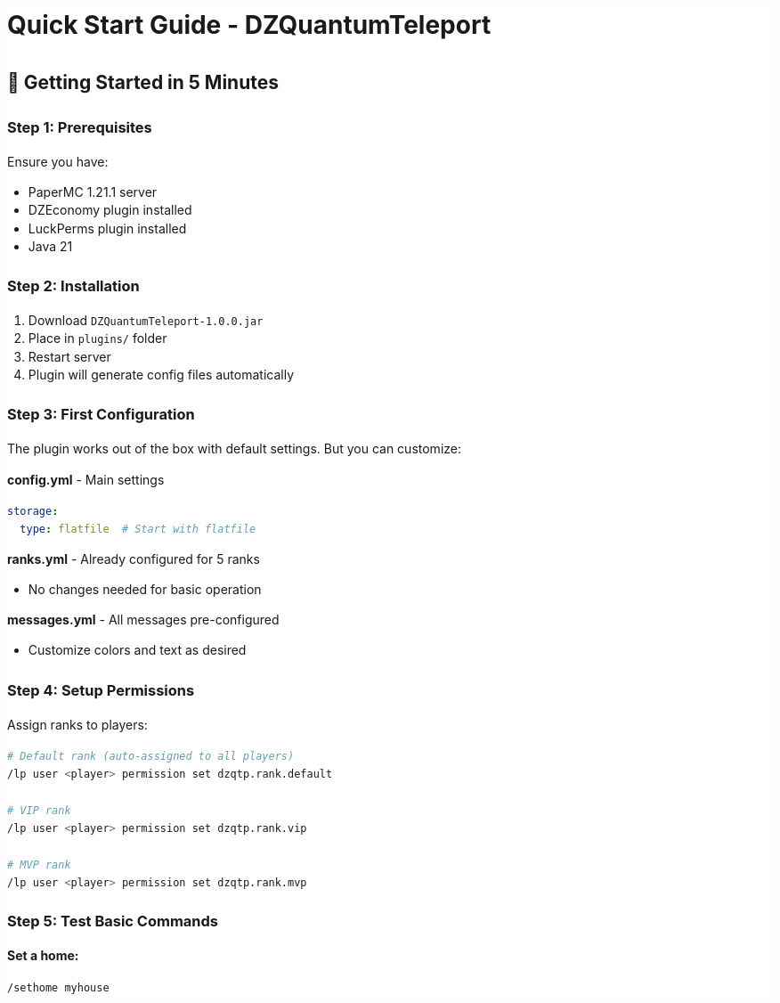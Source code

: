 # Quick Start Guide - DZQuantumTeleport

## 🚀 Getting Started in 5 Minutes

### Step 1: Prerequisites
Ensure you have:
- PaperMC 1.21.1 server
- DZEconomy plugin installed
- LuckPerms plugin installed
- Java 21

### Step 2: Installation
1. Download `DZQuantumTeleport-1.0.0.jar`
2. Place in `plugins/` folder
3. Restart server
4. Plugin will generate config files automatically

### Step 3: First Configuration
The plugin works out of the box with default settings. But you can customize:

**config.yml** - Main settings
```yaml
storage:
  type: flatfile  # Start with flatfile
```

**ranks.yml** - Already configured for 5 ranks
- No changes needed for basic operation

**messages.yml** - All messages pre-configured
- Customize colors and text as desired

### Step 4: Setup Permissions
Assign ranks to players:
```bash
# Default rank (auto-assigned to all players)
/lp user <player> permission set dzqtp.rank.default

# VIP rank
/lp user <player> permission set dzqtp.rank.vip

# MVP rank
/lp user <player> permission set dzqtp.rank.mvp
```

### Step 5: Test Basic Commands

**Set a home:**
```
/sethome myhouse
```

